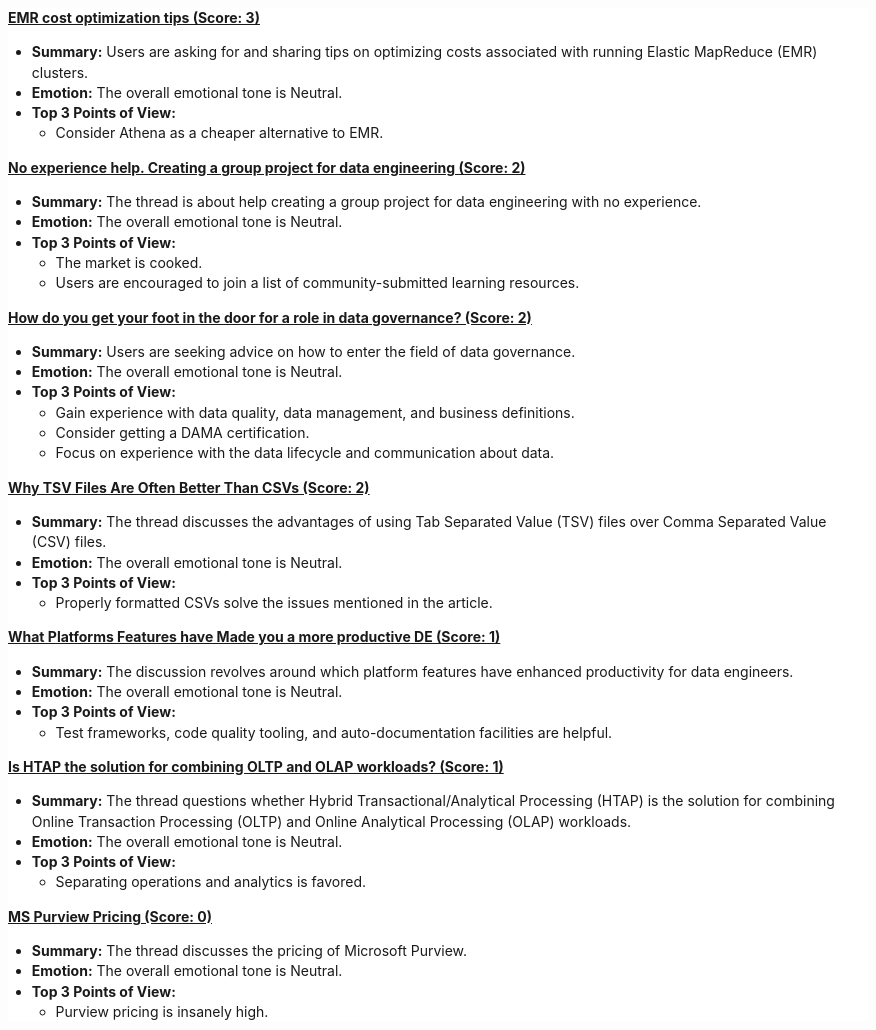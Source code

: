 **[EMR cost optimization tips (Score: 3)](https://www.reddit.com/r/dataengineering/comments/1odgtlh/emr_cost_optimization_tips/)**
*   **Summary:** Users are asking for and sharing tips on optimizing costs associated with running Elastic MapReduce (EMR) clusters.
*   **Emotion:** The overall emotional tone is Neutral.
*   **Top 3 Points of View:**
    *   Consider Athena as a cheaper alternative to EMR.

**[No experience help. Creating a group project for data engineering (Score: 2)](https://www.reddit.com/r/dataengineering/comments/1odf31f/no_experience_help_creating_a_group_project_for/)**
*   **Summary:** The thread is about help creating a group project for data engineering with no experience.
*   **Emotion:** The overall emotional tone is Neutral.
*   **Top 3 Points of View:**
    *   The market is cooked.
    *   Users are encouraged to join a list of community-submitted learning resources.

**[How do you get your foot in the door for a role in data governance? (Score: 2)](https://www.reddit.com/r/dataengineering/comments/1odcr8u/how_do_you_get_your_foot_in_the_door_for_a_role/)**
*   **Summary:** Users are seeking advice on how to enter the field of data governance.
*   **Emotion:** The overall emotional tone is Neutral.
*   **Top 3 Points of View:**
    *   Gain experience with data quality, data management, and business definitions.
    *   Consider getting a DAMA certification.
    *   Focus on experience with the data lifecycle and communication about data.

**[Why TSV Files Are Often Better Than CSVs (Score: 2)](https://www.reddit.com/r/dataengineering/comments/1odijaj/why_tsv_files_are_often_better_than_csvs/)**
*   **Summary:** The thread discusses the advantages of using Tab Separated Value (TSV) files over Comma Separated Value (CSV) files.
*   **Emotion:** The overall emotional tone is Neutral.
*   **Top 3 Points of View:**
    *   Properly formatted CSVs solve the issues mentioned in the article.

**[What Platforms Features have Made you a more productive DE (Score: 1)](https://www.reddit.com/r/dataengineering/comments/1odgd30/what_platforms_features_have_made_you_a_more/)**
*   **Summary:** The discussion revolves around which platform features have enhanced productivity for data engineers.
*   **Emotion:** The overall emotional tone is Neutral.
*   **Top 3 Points of View:**
    *   Test frameworks, code quality tooling, and auto-documentation facilities are helpful.

**[Is HTAP the solution for combining OLTP and OLAP workloads? (Score: 1)](https://www.reddit.com/r/dataengineering/comments/1odiglr/is_htap_the_solution_for_combining_oltp_and_olap/)**
*   **Summary:** The thread questions whether Hybrid Transactional/Analytical Processing (HTAP) is the solution for combining Online Transaction Processing (OLTP) and Online Analytical Processing (OLAP) workloads.
*   **Emotion:** The overall emotional tone is Neutral.
*   **Top 3 Points of View:**
    *   Separating operations and analytics is favored.

**[MS Purview Pricing (Score: 0)](https://www.reddit.com/r/dataengineering/comments/1od6jn2/ms_purview_pricing/)**
*   **Summary:** The thread discusses the pricing of Microsoft Purview.
*   **Emotion:** The overall emotional tone is Neutral.
*   **Top 3 Points of View:**
    *   Purview pricing is insanely high.

